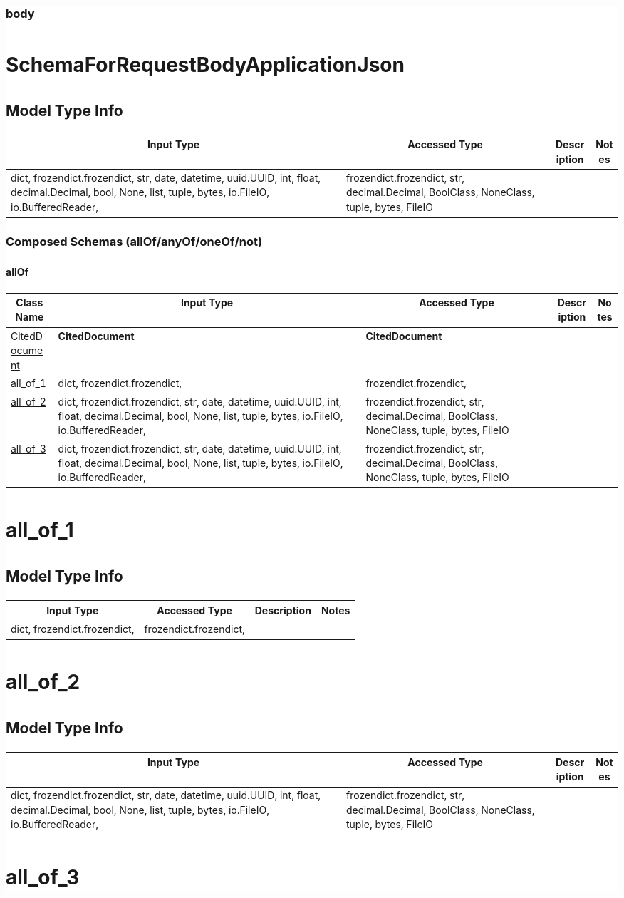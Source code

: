 
### body

# SchemaForRequestBodyApplicationJson

## Model Type Info
Input Type | Accessed Type | Description | Notes
------------ | ------------- | ------------- | -------------
dict, frozendict.frozendict, str, date, datetime, uuid.UUID, int, float, decimal.Decimal, bool, None, list, tuple, bytes, io.FileIO, io.BufferedReader,  | frozendict.frozendict, str, decimal.Decimal, BoolClass, NoneClass, tuple, bytes, FileIO |  | 

### Composed Schemas (allOf/anyOf/oneOf/not)
#### allOf
Class Name | Input Type | Accessed Type | Description | Notes
------------- | ------------- | ------------- | ------------- | -------------
[CitedDocument]({{complexTypePrefix}}CitedDocument.md) | [**CitedDocument**]({{complexTypePrefix}}CitedDocument.md) | [**CitedDocument**]({{complexTypePrefix}}CitedDocument.md) |  | 
[all_of_1](#all_of_1) | dict, frozendict.frozendict,  | frozendict.frozendict,  |  | 
[all_of_2](#all_of_2) | dict, frozendict.frozendict, str, date, datetime, uuid.UUID, int, float, decimal.Decimal, bool, None, list, tuple, bytes, io.FileIO, io.BufferedReader,  | frozendict.frozendict, str, decimal.Decimal, BoolClass, NoneClass, tuple, bytes, FileIO |  | 
[all_of_3](#all_of_3) | dict, frozendict.frozendict, str, date, datetime, uuid.UUID, int, float, decimal.Decimal, bool, None, list, tuple, bytes, io.FileIO, io.BufferedReader,  | frozendict.frozendict, str, decimal.Decimal, BoolClass, NoneClass, tuple, bytes, FileIO |  | 

# all_of_1

## Model Type Info
Input Type | Accessed Type | Description | Notes
------------ | ------------- | ------------- | -------------
dict, frozendict.frozendict,  | frozendict.frozendict,  |  | 

# all_of_2

## Model Type Info
Input Type | Accessed Type | Description | Notes
------------ | ------------- | ------------- | -------------
dict, frozendict.frozendict, str, date, datetime, uuid.UUID, int, float, decimal.Decimal, bool, None, list, tuple, bytes, io.FileIO, io.BufferedReader,  | frozendict.frozendict, str, decimal.Decimal, BoolClass, NoneClass, tuple, bytes, FileIO |  | 

# all_of_3

